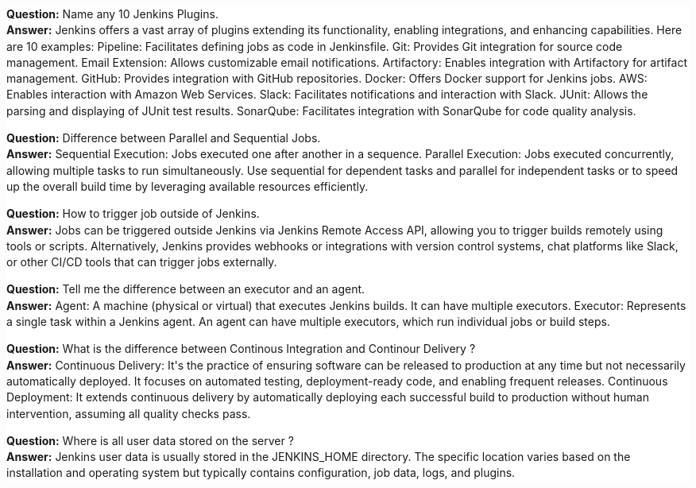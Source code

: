 **Question:** Name any 10 Jenkins Plugins.<br>
**Answer:**
Jenkins offers a vast array of plugins extending its functionality, enabling integrations, and enhancing capabilities. 
Here are 10 examples:
Pipeline: Facilitates defining jobs as code in Jenkinsfile.
Git: Provides Git integration for source code management.
Email Extension: Allows customizable email notifications.
Artifactory: Enables integration with Artifactory for artifact management.
GitHub: Provides integration with GitHub repositories.
Docker: Offers Docker support for Jenkins jobs.
AWS: Enables interaction with Amazon Web Services.
Slack: Facilitates notifications and interaction with Slack.
JUnit: Allows the parsing and displaying of JUnit test results.
SonarQube: Facilitates integration with SonarQube for code quality analysis.
<br>

**Question:** Difference between Parallel and Sequential Jobs.<br>
**Answer:**
Sequential Execution: Jobs executed one after another in a sequence.
Parallel Execution: Jobs executed concurrently, allowing multiple tasks to run simultaneously. Use sequential for dependent tasks and parallel for independent tasks or to speed up the overall build time by leveraging available resources efficiently.
<br>

**Question:** How to trigger job outside of Jenkins.<br>
**Answer:** Jobs can be triggered outside Jenkins via Jenkins Remote Access API, allowing you to trigger builds remotely using tools or scripts. Alternatively, Jenkins provides webhooks or integrations with version control systems, chat platforms like Slack, or other CI/CD tools that can trigger jobs externally.
<br>

**Question:** Tell me the difference between an executor and an agent.<br>
**Answer:**
Agent: A machine (physical or virtual) that executes Jenkins builds. It can have multiple executors.
Executor: Represents a single task within a Jenkins agent. An agent can have multiple executors, which run individual jobs or build steps.
<br>

**Question:** What is the difference between Continous Integration and Continour Delivery ?<br>
**Answer:**
Continuous Delivery: It's the practice of ensuring software can be released to production at any time but not necessarily automatically deployed. It focuses on automated testing, deployment-ready code, and enabling frequent releases.
Continuous Deployment: It extends continuous delivery by automatically deploying each successful build to production without human intervention, assuming all quality checks pass.
<br>

**Question:** Where is all user data stored on the server ?<br>
**Answer:** Jenkins user data is usually stored in the JENKINS_HOME directory. The specific location varies based on the installation and operating system but typically contains configuration, job data, logs, and plugins.
<br>
